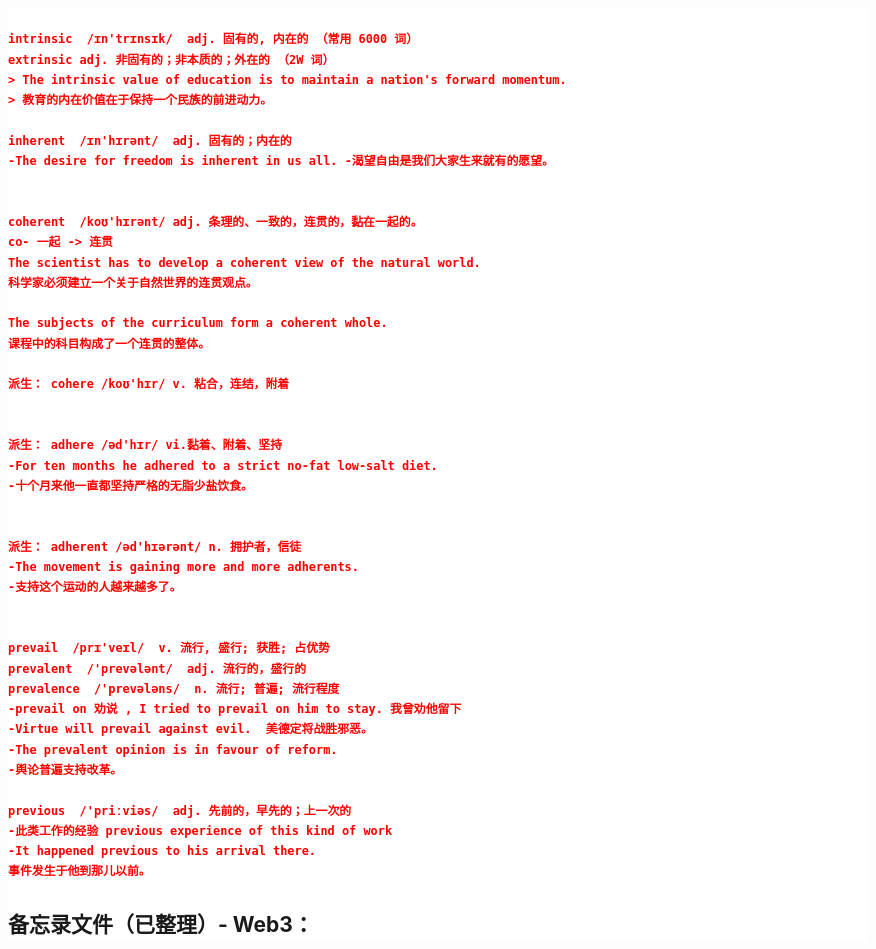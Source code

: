 ```json

intrinsic  /ɪn'trɪnsɪk/  adj. 固有的, 内在的 （常用 6000 词）
extrinsic adj. 非固有的；非本质的；外在的 （2W 词）
> The intrinsic value of education is to maintain a nation's forward momentum.
> 教育的内在价值在于保持一个民族的前进动力。

inherent  /ɪn'hɪrənt/  adj. 固有的；内在的
-The desire for freedom is inherent in us all. -渴望自由是我们大家生来就有的愿望。


coherent  /koʊ'hɪrənt/ adj. 条理的、一致的，连贯的，黏在一起的。
co- 一起 -> 连贯
The scientist has to develop a coherent view of the natural world.
科学家必须建立一个关于自然世界的连贯观点。

The subjects of the curriculum form a coherent whole. 
课程中的科目构成了一个连贯的整体。

派生： cohere /koʊ'hɪr/ v. 粘合，连结，附着


派生： adhere /əd'hɪr/ vi.黏着、附着、坚持
-For ten months he adhered to a strict no-fat low-salt diet.
-十个月来他一直都坚持严格的无脂少盐饮食。


派生： adherent /əd'hɪərənt/ n. 拥护者，信徒
-The movement is gaining more and more adherents.
-支持这个运动的人越来越多了。


prevail  /prɪ'veɪl/  v. 流行, 盛行; 获胜; 占优势
prevalent  /'prevələnt/  adj. 流行的，盛行的
prevalence  /'prevələns/  n. 流行; 普遍; 流行程度
-prevail on 劝说 , I tried to prevail on him to stay. 我曾劝他留下
-Virtue will prevail against evil.  美德定将战胜邪恶。
-The prevalent opinion is in favour of reform.
-舆论普遍支持改革。

previous  /'priːviəs/  adj. 先前的，早先的；上一次的
-此类工作的经验 previous experience of this kind of work
-It happened previous to his arrival there. 
事件发生于他到那儿以前。
```



## 备忘录文件（已整理）- Web3：




